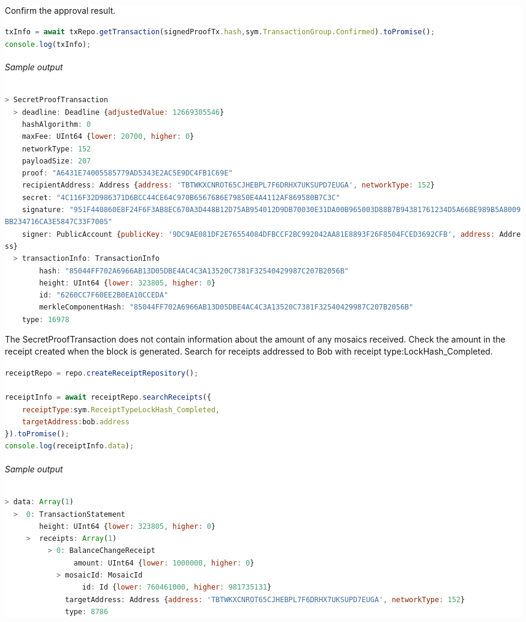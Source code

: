 Confirm the approval result.
```js
txInfo = await txRepo.getTransaction(signedProofTx.hash,sym.TransactionGroup.Confirmed).toPromise();
console.log(txInfo);
```
###### Sample output
```js
> SecretProofTransaction
  > deadline: Deadline {adjustedValue: 12669305546}
    hashAlgorithm: 0
    maxFee: UInt64 {lower: 20700, higher: 0}
    networkType: 152
    payloadSize: 207
    proof: "A6431E74005585779AD5343E2AC5E9DC4FB1C69E"
    recipientAddress: Address {address: 'TBTWKXCNROT65CJHEBPL7F6DRHX7UKSUPD7EUGA', networkType: 152}
    secret: "4C116F32D986371D6BCC44CE64C970B6567686E79850E4A4112AF869580B7C3C"
    signature: "951F440860E8F24F6F3AB8EC670A3D448B12D75AB954012D9DB70030E31DA00B965003D88B7B94381761234D5A66BE989B5A8009BB234716CA3E5847C33F7005"
    signer: PublicAccount {publicKey: '9DC9AE081DF2E76554084DFBCCF2BC992042AA81E8893F26F8504FCED3692CFB', address: Address}
  > transactionInfo: TransactionInfo
        hash: "85044FF702A6966AB13D05DBE4AC4C3A13520C7381F32540429987C207B2056B"
        height: UInt64 {lower: 323805, higher: 0}
        id: "6260CC7F60EE2B0EA10CCEDA"
        merkleComponentHash: "85044FF702A6966AB13D05DBE4AC4C3A13520C7381F32540429987C207B2056B"
    type: 16978
```

The SecretProofTransaction does not contain information about the amount of any mosaics received. Check the amount in the receipt created when the block is generated. Search for receipts addressed to Bob with receipt type:LockHash_Completed.


```js
receiptRepo = repo.createReceiptRepository();

receiptInfo = await receiptRepo.searchReceipts({
    receiptType:sym.ReceiptTypeLockHash_Completed,
    targetAddress:bob.address
}).toPromise();
console.log(receiptInfo.data);
```
###### Sample output
```js
> data: Array(1)
  >  0: TransactionStatement
        height: UInt64 {lower: 323805, higher: 0}
     >  receipts: Array(1)
          > 0: BalanceChangeReceipt
                amount: UInt64 {lower: 1000000, higher: 0}
            > mosaicId: MosaicId
                  id: Id {lower: 760461000, higher: 981735131}
              targetAddress: Address {address: 'TBTWKXCNROT65CJHEBPL7F6DRHX7UKSUPD7EUGA', networkType: 152}
              type: 8786
```
